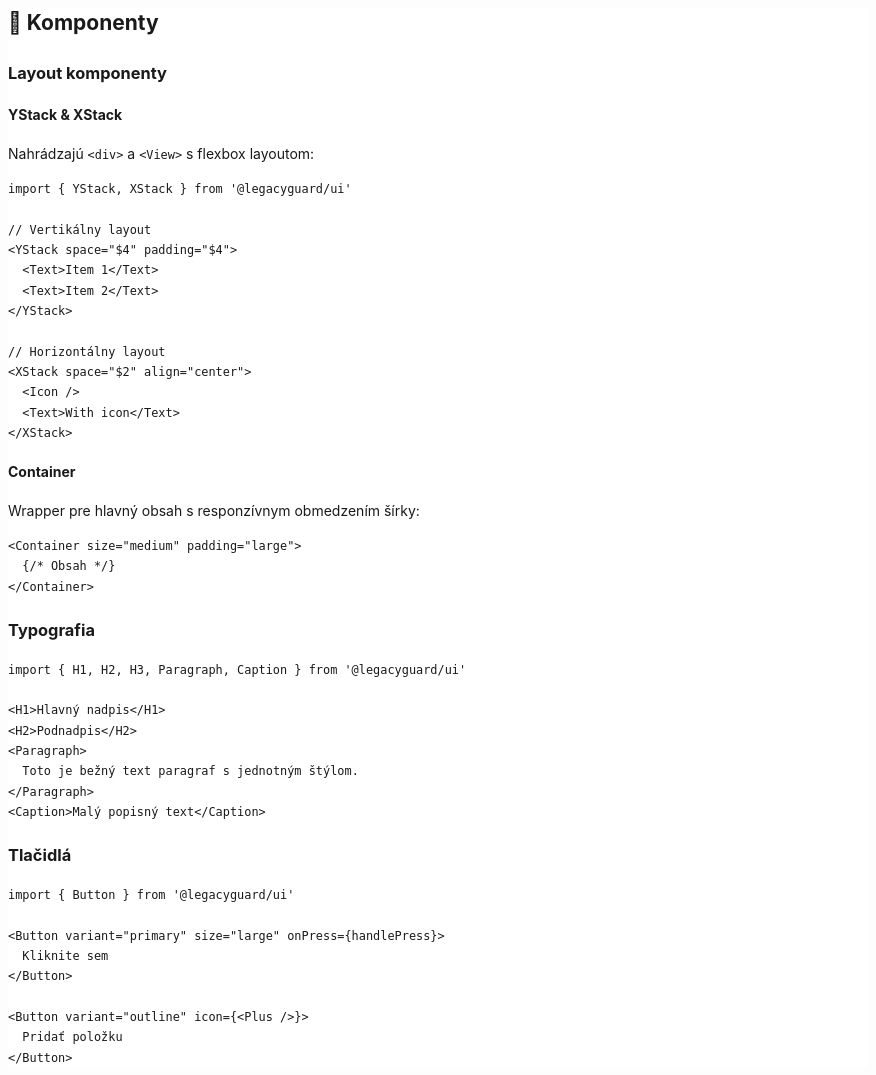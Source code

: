 ## 🧩 Komponenty

### Layout komponenty

#### YStack & XStack
Nahrádzajú `<div>` a `<View>` s flexbox layoutom:

```tsx
import { YStack, XStack } from '@legacyguard/ui'

// Vertikálny layout
<YStack space="$4" padding="$4">
  <Text>Item 1</Text>
  <Text>Item 2</Text>
</YStack>

// Horizontálny layout
<XStack space="$2" align="center">
  <Icon />
  <Text>With icon</Text>
</XStack>
```

#### Container
Wrapper pre hlavný obsah s responzívnym obmedzením šírky:

```tsx
<Container size="medium" padding="large">
  {/* Obsah */}
</Container>
```

### Typografia

```tsx
import { H1, H2, H3, Paragraph, Caption } from '@legacyguard/ui'

<H1>Hlavný nadpis</H1>
<H2>Podnadpis</H2>
<Paragraph>
  Toto je bežný text paragraf s jednotným štýlom.
</Paragraph>
<Caption>Malý popisný text</Caption>
```

### Tlačidlá

```tsx
import { Button } from '@legacyguard/ui'

<Button variant="primary" size="large" onPress={handlePress}>
  Kliknite sem
</Button>

<Button variant="outline" icon={<Plus />}>
  Pridať položku
</Button>
```
